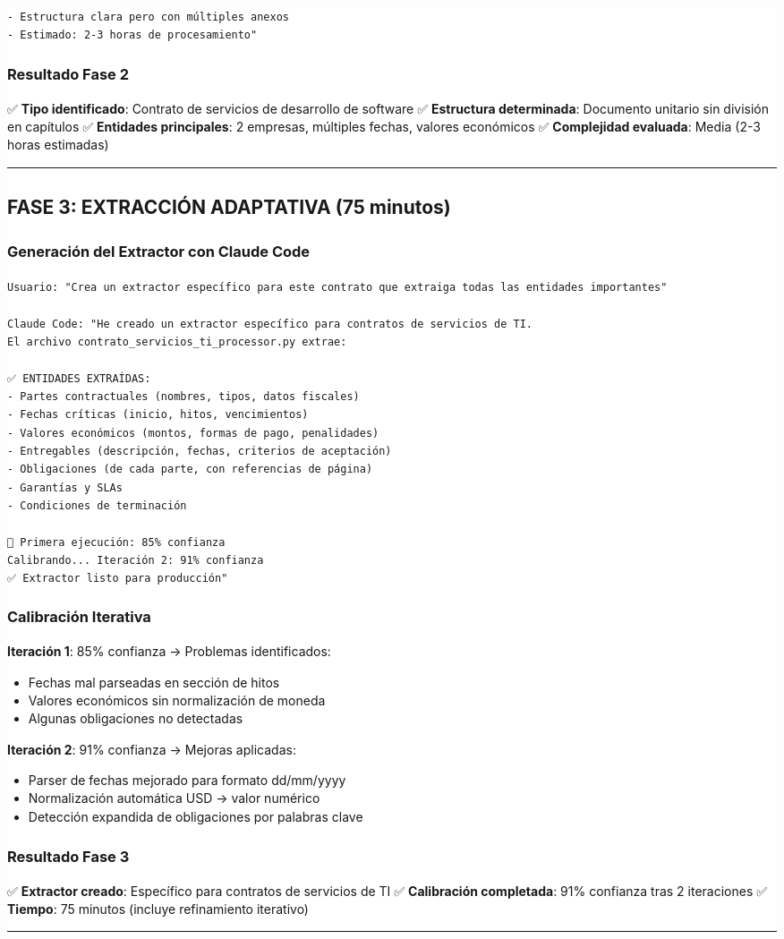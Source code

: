```
- Estructura clara pero con múltiples anexos
- Estimado: 2-3 horas de procesamiento"
```

### Resultado Fase 2
✅ **Tipo identificado**: Contrato de servicios de desarrollo de software
✅ **Estructura determinada**: Documento unitario sin división en capítulos
✅ **Entidades principales**: 2 empresas, múltiples fechas, valores económicos
✅ **Complejidad evaluada**: Media (2-3 horas estimadas)

---

## **FASE 3: EXTRACCIÓN ADAPTATIVA (75 minutos)**

### Generación del Extractor con Claude Code

```
Usuario: "Crea un extractor específico para este contrato que extraiga todas las entidades importantes"

Claude Code: "He creado un extractor específico para contratos de servicios de TI.
El archivo contrato_servicios_ti_processor.py extrae:

✅ ENTIDADES EXTRAÍDAS:
- Partes contractuales (nombres, tipos, datos fiscales)
- Fechas críticas (inicio, hitos, vencimientos)
- Valores económicos (montos, formas de pago, penalidades)
- Entregables (descripción, fechas, criterios de aceptación)
- Obligaciones (de cada parte, con referencias de página)
- Garantías y SLAs
- Condiciones de terminación

🎯 Primera ejecución: 85% confianza
Calibrando... Iteración 2: 91% confianza
✅ Extractor listo para producción"
```

### Calibración Iterativa

**Iteración 1**: 85% confianza → Problemas identificados:
- Fechas mal parseadas en sección de hitos
- Valores económicos sin normalización de moneda
- Algunas obligaciones no detectadas

**Iteración 2**: 91% confianza → Mejoras aplicadas:
- Parser de fechas mejorado para formato dd/mm/yyyy
- Normalización automática USD → valor numérico
- Detección expandida de obligaciones por palabras clave

### Resultado Fase 3
✅ **Extractor creado**: Específico para contratos de servicios de TI
✅ **Calibración completada**: 91% confianza tras 2 iteraciones
✅ **Tiempo**: 75 minutos (incluye refinamiento iterativo)

---